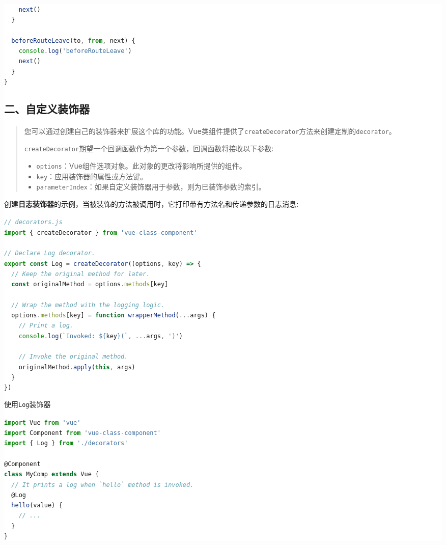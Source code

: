 ```js
    next()
  }

  beforeRouteLeave(to, from, next) {
    console.log('beforeRouteLeave')
    next()
  }
}
```

## 二、自定义装饰器

> 您可以通过创建自己的装饰器来扩展这个库的功能。Vue类组件提供了`createDecorator`方法来创建定制的`decorator`。
>
> `createDecorator`期望一个回调函数作为第一个参数，回调函数将接收以下参数:
>
> - `options`：Vue组件选项对象。此对象的更改将影响所提供的组件。
> - `key`：应用装饰器的属性或方法键。
> - `parameterIndex`：如果自定义装饰器用于参数，则为已装饰参数的索引。

创建**日志装饰器**的示例，当被装饰的方法被调用时，它打印带有方法名和传递参数的日志消息:

```js
// decorators.js
import { createDecorator } from 'vue-class-component'

// Declare Log decorator.
export const Log = createDecorator((options, key) => {
  // Keep the original method for later.
  const originalMethod = options.methods[key]

  // Wrap the method with the logging logic.
  options.methods[key] = function wrapperMethod(...args) {
    // Print a log.
    console.log(`Invoked: ${key}(`, ...args, ')')

    // Invoke the original method.
    originalMethod.apply(this, args)
  }
})
```

使用`Log`装饰器

```js
import Vue from 'vue'
import Component from 'vue-class-component'
import { Log } from './decorators'

@Component
class MyComp extends Vue {
  // It prints a log when `hello` method is invoked.
  @Log
  hello(value) {
    // ...
  }
}
```
